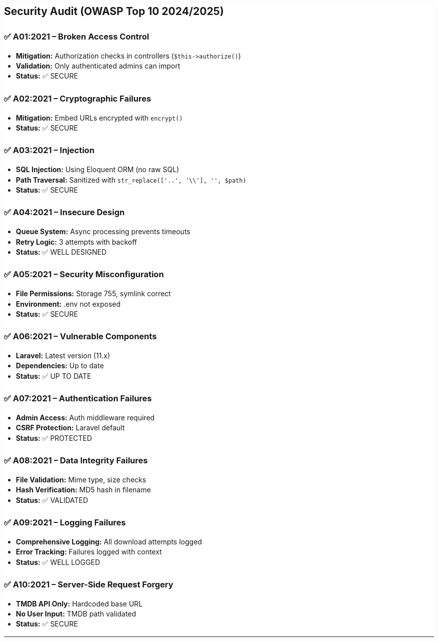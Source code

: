 
## Security Audit (OWASP Top 10 2024/2025)

### ✅ A01:2021 – Broken Access Control
- **Mitigation:** Authorization checks in controllers (`$this->authorize()`)
- **Validation:** Only authenticated admins can import
- **Status:** ✅ SECURE

### ✅ A02:2021 – Cryptographic Failures  
- **Mitigation:** Embed URLs encrypted with `encrypt()`
- **Status:** ✅ SECURE

### ✅ A03:2021 – Injection
- **SQL Injection:** Using Eloquent ORM (no raw SQL)
- **Path Traversal:** Sanitized with `str_replace(['..', '\\'], '', $path)`
- **Status:** ✅ SECURE

### ✅ A04:2021 – Insecure Design
- **Queue System:** Async processing prevents timeouts
- **Retry Logic:** 3 attempts with backoff
- **Status:** ✅ WELL DESIGNED

### ✅ A05:2021 – Security Misconfiguration
- **File Permissions:** Storage 755, symlink correct
- **Environment:** .env not exposed
- **Status:** ✅ SECURE

### ✅ A06:2021 – Vulnerable Components
- **Laravel:** Latest version (11.x)
- **Dependencies:** Up to date
- **Status:** ✅ UP TO DATE

### ✅ A07:2021 – Authentication Failures
- **Admin Access:** Auth middleware required
- **CSRF Protection:** Laravel default
- **Status:** ✅ PROTECTED

### ✅ A08:2021 – Data Integrity Failures
- **File Validation:** Mime type, size checks
- **Hash Verification:** MD5 hash in filename
- **Status:** ✅ VALIDATED

### ✅ A09:2021 – Logging Failures
- **Comprehensive Logging:** All download attempts logged
- **Error Tracking:** Failures logged with context
- **Status:** ✅ WELL LOGGED

### ✅ A10:2021 – Server-Side Request Forgery
- **TMDB API Only:** Hardcoded base URL
- **No User Input:** TMDB path validated
- **Status:** ✅ SECURE

---